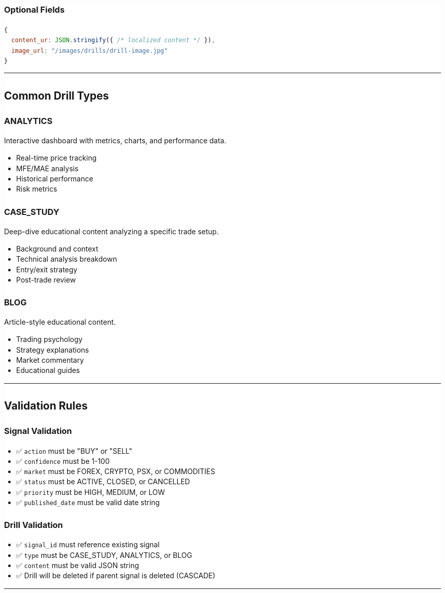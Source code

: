 ```javascript
```

### Optional Fields

```javascript
{
  content_ur: JSON.stringify({ /* localized content */ }),
  image_url: "/images/drills/drill-image.jpg"
}
```

---

## Common Drill Types

### ANALYTICS
Interactive dashboard with metrics, charts, and performance data.
- Real-time price tracking
- MFE/MAE analysis
- Historical performance
- Risk metrics

### CASE_STUDY
Deep-dive educational content analyzing a specific trade setup.
- Background and context
- Technical analysis breakdown
- Entry/exit strategy
- Post-trade review

### BLOG
Article-style educational content.
- Trading psychology
- Strategy explanations
- Market commentary
- Educational guides

---

## Validation Rules

### Signal Validation
- ✅ `action` must be "BUY" or "SELL"
- ✅ `confidence` must be 1-100
- ✅ `market` must be FOREX, CRYPTO, PSX, or COMMODITIES
- ✅ `status` must be ACTIVE, CLOSED, or CANCELLED
- ✅ `priority` must be HIGH, MEDIUM, or LOW
- ✅ `published_date` must be valid date string

### Drill Validation
- ✅ `signal_id` must reference existing signal
- ✅ `type` must be CASE_STUDY, ANALYTICS, or BLOG
- ✅ `content` must be valid JSON string
- ✅ Drill will be deleted if parent signal is deleted (CASCADE)

---